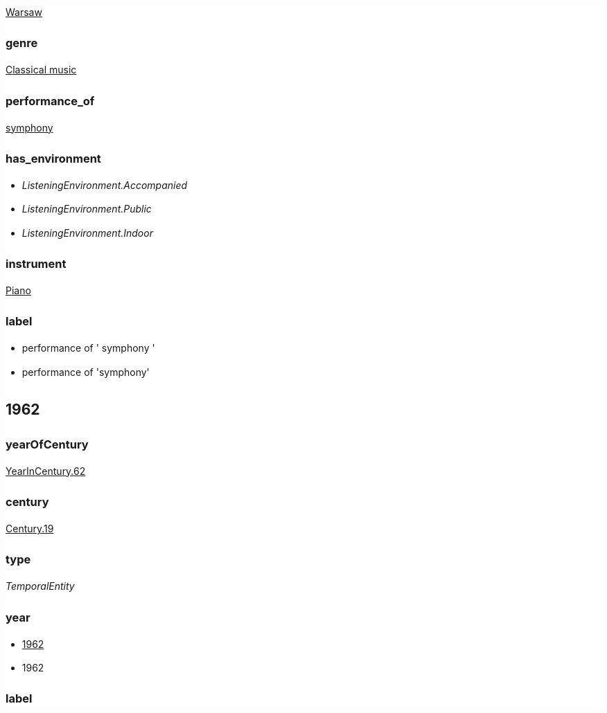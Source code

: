 
[Warsaw](#Warsaw)

### genre


[Classical music](#Classical-music)

### performance_of


[symphony](#symphony)

### has_environment

 - *ListeningEnvironment.Accompanied*

 - *ListeningEnvironment.Public*

 - *ListeningEnvironment.Indoor*

### instrument


[Piano](#Piano)

### label

 - performance of ' symphony '

 - performance of 'symphony'

## 1962

### yearOfCentury


[YearInCentury.62](#YearInCentury.62)

### century


[Century.19](#Century.19)

### type


*TemporalEntity*

### year

 - [1962](#1962)

 - 1962

### label
